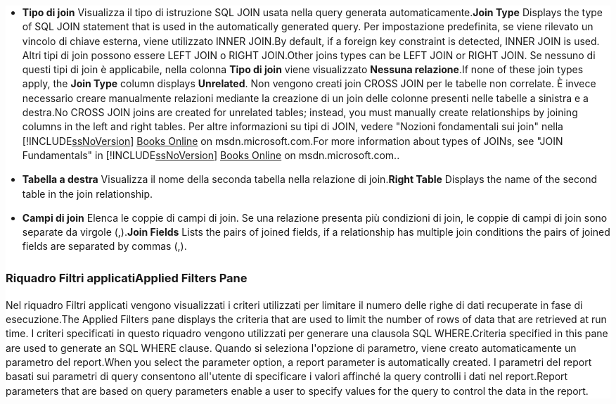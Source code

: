 -   <span data-ttu-id="1f411-264">**Tipo di join** Visualizza il tipo di istruzione SQL JOIN usata nella query generata automaticamente.</span><span class="sxs-lookup"><span data-stu-id="1f411-264">**Join Type** Displays the type of SQL JOIN statement that is used in the automatically generated query.</span></span> <span data-ttu-id="1f411-265">Per impostazione predefinita, se viene rilevato un vincolo di chiave esterna, viene utilizzato INNER JOIN.</span><span class="sxs-lookup"><span data-stu-id="1f411-265">By default, if a foreign key constraint is detected, INNER JOIN is used.</span></span> <span data-ttu-id="1f411-266">Altri tipi di join possono essere LEFT JOIN o RIGHT JOIN.</span><span class="sxs-lookup"><span data-stu-id="1f411-266">Other joins types can be LEFT JOIN or RIGHT JOIN.</span></span> <span data-ttu-id="1f411-267">Se nessuno di questi tipi di join è applicabile, nella colonna **Tipo di join** viene visualizzato **Nessuna relazione**.</span><span class="sxs-lookup"><span data-stu-id="1f411-267">If none of these join types apply, the **Join Type** column displays **Unrelated**.</span></span> <span data-ttu-id="1f411-268">Non vengono creati join CROSS JOIN per le tabelle non correlate. È invece necessario creare manualmente relazioni mediante la creazione di un join delle colonne presenti nelle tabelle a sinistra e a destra.</span><span class="sxs-lookup"><span data-stu-id="1f411-268">No CROSS JOIN joins are created for unrelated tables; instead, you must manually create relationships by joining columns in the left and right tables.</span></span> <span data-ttu-id="1f411-269">Per altre informazioni su tipi di JOIN, vedere "Nozioni fondamentali sui join" nella [!INCLUDE[ssNoVersion](../../../includes/ssnoversion-md.md)] [Books Online](https://go.microsoft.com/fwlink/?LinkId=141687) on msdn.microsoft.com.</span><span class="sxs-lookup"><span data-stu-id="1f411-269">For more information about types of JOINs, see "JOIN Fundamentals" in [!INCLUDE[ssNoVersion](../../../includes/ssnoversion-md.md)] [Books Online](https://go.microsoft.com/fwlink/?LinkId=141687) on msdn.microsoft.com..</span></span>  
  
-   <span data-ttu-id="1f411-270">**Tabella a destra** Visualizza il nome della seconda tabella nella relazione di join.</span><span class="sxs-lookup"><span data-stu-id="1f411-270">**Right Table** Displays the name of the second table in the join relationship.</span></span>  
  
-   <span data-ttu-id="1f411-271">**Campi di join** Elenca le coppie di campi di join. Se una relazione presenta più condizioni di join, le coppie di campi di join sono separate da virgole (,).</span><span class="sxs-lookup"><span data-stu-id="1f411-271">**Join Fields** Lists the pairs of joined fields, if a relationship has multiple join conditions the pairs of joined fields are separated by commas (,).</span></span>  
  
###  <a name="applied-filters-pane"></a><a name="AppliedFilters"></a> <span data-ttu-id="1f411-272">Riquadro Filtri applicati</span><span class="sxs-lookup"><span data-stu-id="1f411-272">Applied Filters Pane</span></span>  
 <span data-ttu-id="1f411-273">Nel riquadro Filtri applicati vengono visualizzati i criteri utilizzati per limitare il numero delle righe di dati recuperate in fase di esecuzione.</span><span class="sxs-lookup"><span data-stu-id="1f411-273">The Applied Filters pane displays the criteria that are used to limit the number of rows of data that are retrieved at run time.</span></span> <span data-ttu-id="1f411-274">I criteri specificati in questo riquadro vengono utilizzati per generare una clausola SQL WHERE.</span><span class="sxs-lookup"><span data-stu-id="1f411-274">Criteria specified in this pane are used to generate an SQL WHERE clause.</span></span> <span data-ttu-id="1f411-275">Quando si seleziona l'opzione di parametro, viene creato automaticamente un parametro del report.</span><span class="sxs-lookup"><span data-stu-id="1f411-275">When you select the parameter option, a report parameter is automatically created.</span></span> <span data-ttu-id="1f411-276">I parametri del report basati sui parametri di query consentono all'utente di specificare i valori affinché la query controlli i dati nel report.</span><span class="sxs-lookup"><span data-stu-id="1f411-276">Report parameters that are based on query parameters enable a user to specify values for the query to control the data in the report.</span></span>  
  